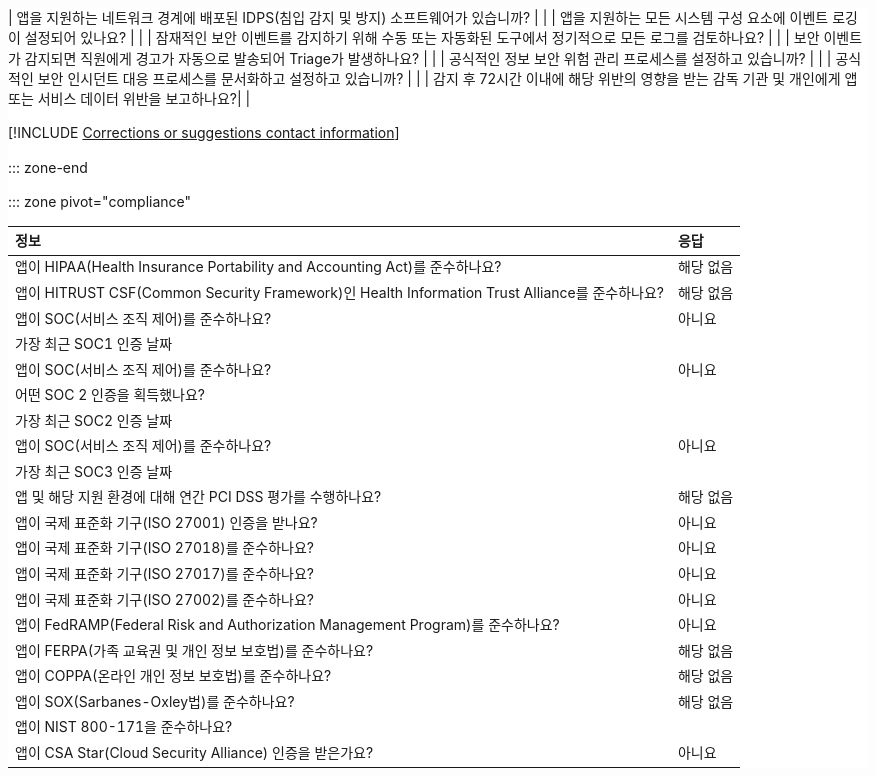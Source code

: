| 앱을 지원하는 네트워크 경계에 배포된 IDPS(침입 감지 및 방지) 소프트웨어가 있습니까? |  |
| 앱을 지원하는 모든 시스템 구성 요소에 이벤트 로깅이 설정되어 있나요? |  |
| 잠재적인 보안 이벤트를 감지하기 위해 수동 또는 자동화된 도구에서 정기적으로 모든 로그를 검토하나요? | |
| 보안 이벤트가 감지되면 직원에게 경고가 자동으로 발송되어 Triage가 발생하나요? |  |
| 공식적인 정보 보안 위험 관리 프로세스를 설정하고 있습니까? |  |
| 공식적인 보안 인시던트 대응 프로세스를 문서화하고 설정하고 있습니까? |  |
| 감지 후 72시간 이내에 해당 위반의 영향을 받는 감독 기관 및 개인에게 앱 또는 서비스 데이터 위반을 보고하나요?| |

[!INCLUDE [Corrections or suggestions contact information](../includes/corrections-or-suggestions.md)]

::: zone-end

::: zone pivot="compliance"

| **정보** | **응답** |
|:----------------|:-------------|
| 앱이 HIPAA(Health Insurance Portability and Accounting Act)를 준수하나요? | 해당 없음 |
| 앱이 HITRUST CSF(Common Security Framework)인 Health Information Trust Alliance를 준수하나요? | 해당 없음 |
| 앱이 SOC(서비스 조직 제어)를 준수하나요? | 아니요 |
| 가장 최근 SOC1 인증 날짜 |   |
| 앱이 SOC(서비스 조직 제어)를 준수하나요? | 아니요 |
| 어떤 SOC 2 인증을 획득했나요? | |
| 가장 최근 SOC2 인증 날짜 | |
| 앱이 SOC(서비스 조직 제어)를 준수하나요? | 아니요 |
| 가장 최근 SOC3 인증 날짜 | |
| 앱 및 해당 지원 환경에 대해 연간 PCI DSS 평가를 수행하나요? | 해당 없음 |
| 앱이 국제 표준화 기구(ISO 27001) 인증을 받나요? | 아니요 |
| 앱이 국제 표준화 기구(ISO 27018)를 준수하나요? | 아니요 |
| 앱이 국제 표준화 기구(ISO 27017)를 준수하나요? | 아니요 |
| 앱이 국제 표준화 기구(ISO 27002)를 준수하나요? | 아니요 |
| 앱이 FedRAMP(Federal Risk and Authorization Management Program)를 준수하나요? | 아니요 |
| 앱이 FERPA(가족 교육권 및 개인 정보 보호법)를 준수하나요? | 해당 없음 |
| 앱이 COPPA(온라인 개인 정보 보호법)를 준수하나요? | 해당 없음 |
| 앱이 SOX(Sarbanes-Oxley법)를 준수하나요? | 해당 없음 |
| 앱이 NIST 800-171을 준수하나요? |  |
| 앱이 CSA Star(Cloud Security Alliance) 인증을 받은가요? | 아니요 |
